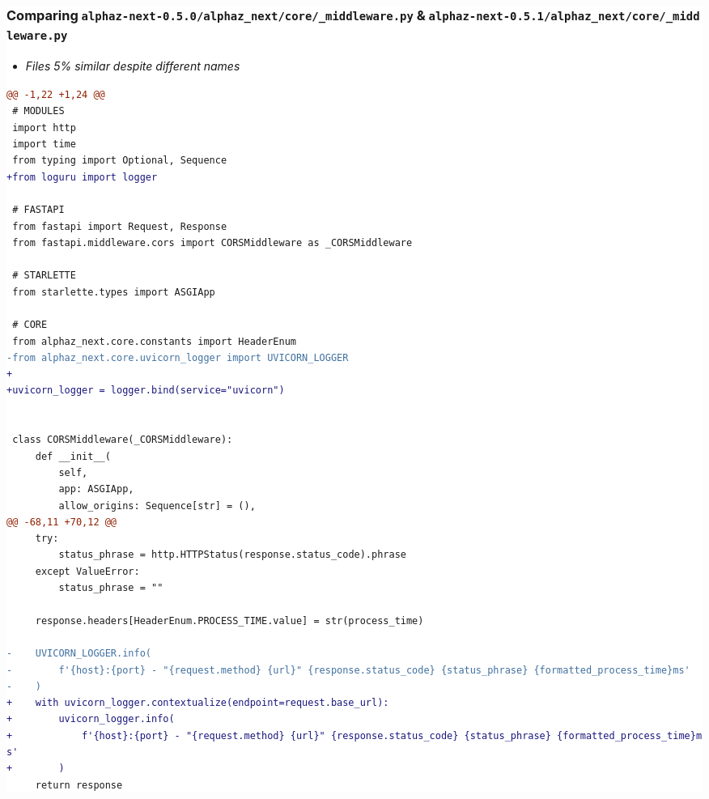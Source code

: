 ### Comparing `alphaz-next-0.5.0/alphaz_next/core/_middleware.py` & `alphaz-next-0.5.1/alphaz_next/core/_middleware.py`

 * *Files 5% similar despite different names*

```diff
@@ -1,22 +1,24 @@
 # MODULES
 import http
 import time
 from typing import Optional, Sequence
+from loguru import logger
 
 # FASTAPI
 from fastapi import Request, Response
 from fastapi.middleware.cors import CORSMiddleware as _CORSMiddleware
 
 # STARLETTE
 from starlette.types import ASGIApp
 
 # CORE
 from alphaz_next.core.constants import HeaderEnum
-from alphaz_next.core.uvicorn_logger import UVICORN_LOGGER
+
+uvicorn_logger = logger.bind(service="uvicorn")
 
 
 class CORSMiddleware(_CORSMiddleware):
     def __init__(
         self,
         app: ASGIApp,
         allow_origins: Sequence[str] = (),
@@ -68,11 +70,12 @@
     try:
         status_phrase = http.HTTPStatus(response.status_code).phrase
     except ValueError:
         status_phrase = ""
 
     response.headers[HeaderEnum.PROCESS_TIME.value] = str(process_time)
 
-    UVICORN_LOGGER.info(
-        f'{host}:{port} - "{request.method} {url}" {response.status_code} {status_phrase} {formatted_process_time}ms'
-    )
+    with uvicorn_logger.contextualize(endpoint=request.base_url):
+        uvicorn_logger.info(
+            f'{host}:{port} - "{request.method} {url}" {response.status_code} {status_phrase} {formatted_process_time}ms'
+        )
     return response
```
